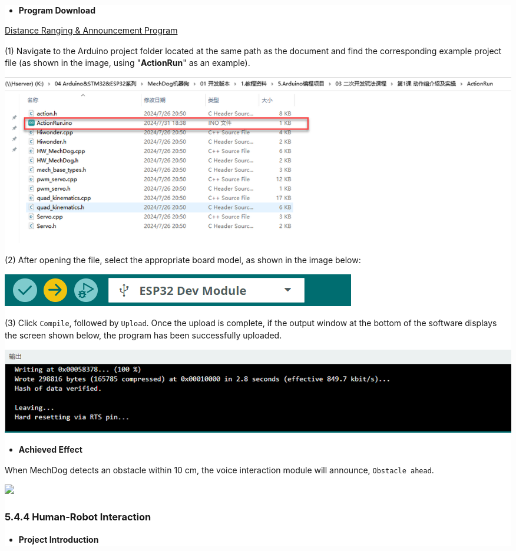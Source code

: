 
* **Program Download** 

[Distance Ranging & Announcement Program](../_static/source_code/Arduino%20Programming%20Projects.zip)

(1) Navigate to the Arduino project folder located at the same path as the document and find the corresponding example project file (as shown in the image, using "**ActionRun**" as an example).

<img src="../_static/media/chapter_5/section_4/03/image9.png" class="common_img" />

(2) After opening the file, select the appropriate board model, as shown in the image below:

<img src="../_static/media/chapter_5/section_4/03/image10.png" class="common_img" />

(3) Click `Compile`, followed by `Upload`. Once the upload is complete, if the output window at the bottom of the software displays the screen shown below, the program has been successfully uploaded.

<img src="../_static/media/chapter_5/section_4/03/image11.png" class="common_img" />

* **Achieved Effect**

When MechDog detects an obstacle within 10 cm, the voice interaction module will announce, `Obstacle ahead`.

<img class="common_img" src="../_static/media/chapter_3/section_4/03/1.gif"   />

### 5.4.4 Human-Robot Interaction

* **Project Introduction**
